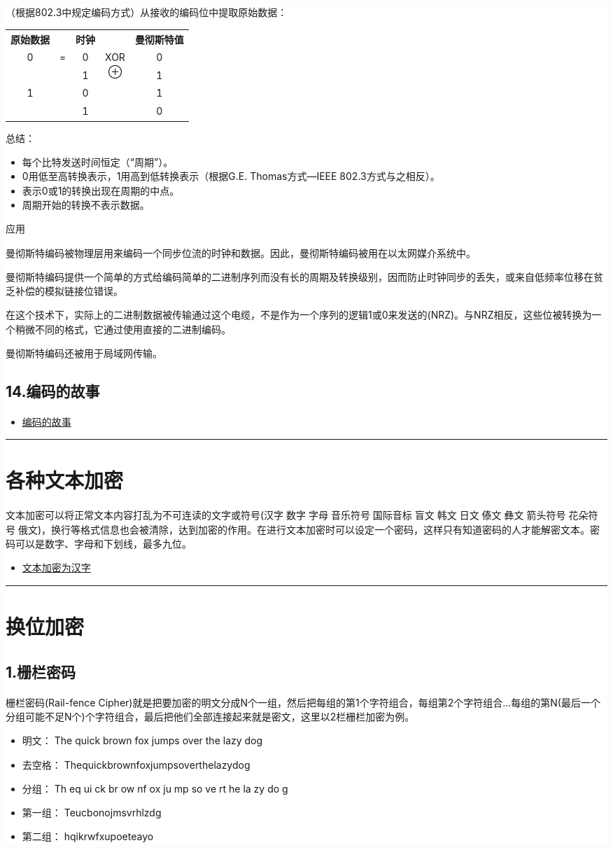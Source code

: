 
（根据802.3中规定编码方式）从接收的编码位中提取原始数据：

<table style="text-align:center;">
<tr><th>原始数据</th><th></th><th>时钟</th><th></th><th>曼彻斯特值</th></tr><tr><td rowspan="2">0</td><td rowspan="4">=</td><td>0</td><td rowspan="4">XOR <br />⊕</td><td>0</td></tr><tr><td>1</td><td>1</td></tr><tr><td rowspan="2">1</td><td>0</td><td>1</td></tr><tr><td>1</td><td>0</td></tr></table>

总结：

- 每个比特发送时间恒定（“周期”）。
- 0用低至高转换表示，1用高到低转换表示（根据G.E. Thomas方式—IEEE 802.3方式与之相反）。
- 表示0或1的转换出现在周期的中点。
- 周期开始的转换不表示数据。

应用

曼彻斯特编码被物理层用来编码一个同步位流的时钟和数据。因此，曼彻斯特编码被用在以太网媒介系统中。

曼彻斯特编码提供一个简单的方式给编码简单的二进制序列而没有长的周期及转换级别，因而防止时钟同步的丢失，或来自低频率位移在贫乏补偿的模拟链接位错误。

在这个技术下，实际上的二进制数据被传输通过这个电缆，不是作为一个序列的逻辑1或0来发送的(NRZ)。与NRZ相反，这些位被转换为一个稍微不同的格式，它通过使用直接的二进制编码。

曼彻斯特编码还被用于局域网传输。

## 14.**编码的故事**

- [编码的故事 ](http://wenku.baidu.com/link?url=kTrscV5j5AsZq5zvBpr2jdkEJW8LqgrkkKsddwWA3YlXmgeqh_be95nMxqbFPOYoVBVy3A6lutlcXVDYLdZ-3iRawJpc0VZ71as07FnxtGS)

---

# 各种文本加密
文本加密可以将正常文本内容打乱为不可连读的文字或符号(汉字 数字 字母 音乐符号 国际音标 盲文 韩文 日文 傣文 彝文 箭头符号 花朵符号 俄文)，换行等格式信息也会被清除，达到加密的作用。在进行文本加密时可以设定一个密码，这样只有知道密码的人才能解密文本。密码可以是数字、字母和下划线，最多九位。

- [文本加密为汉字](http://www.qqxiuzi.cn/bianma/wenbenjiami.php)

---

# 换位加密

## 1.**栅栏密码**
栅栏密码(Rail-fence Cipher)就是把要加密的明文分成N个一组，然后把每组的第1个字符组合，每组第2个字符组合...每组的第N(最后一个分组可能不足N个)个字符组合，最后把他们全部连接起来就是密文，这里以2栏栅栏加密为例。

- 明文： The quick brown fox jumps over the lazy dog

- 去空格： Thequickbrownfoxjumpsoverthelazydog

- 分组： Th eq ui ck br ow nf ox ju mp so ve rt he la zy do g

- 第一组： Teucbonojmsvrhlzdg

- 第二组： hqikrwfxupoeteayo
